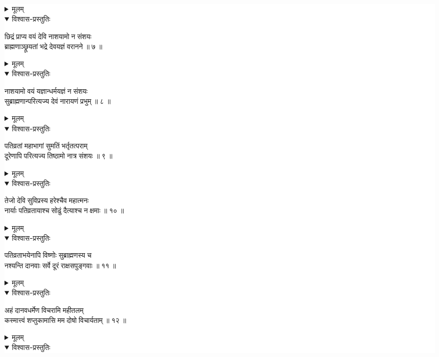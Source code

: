 <details><summary>मूलम्</summary></details>



<details open><summary>विश्वास-प्रस्तुतिः</summary>

छिद्रं प्राप्य वयं देवि नाशयामो न संशयः  
ब्राह्मणाञ्छ्रूयतां भद्रे देवयज्ञं वरानने ॥ ७ ॥
</details>

<details><summary>मूलम्</summary></details>



<details open><summary>विश्वास-प्रस्तुतिः</summary>

नाशयामो वयं यज्ञान्धर्मयज्ञं न संशयः  
सुब्राह्मणान्परित्यज्य देवं नारायणं प्रभुम् ॥ ८ ॥
</details>

<details><summary>मूलम्</summary></details>



<details open><summary>विश्वास-प्रस्तुतिः</summary>

पतिव्रतां महाभागां सुमतिं भर्तृतत्पराम्  
दूरेणापि परित्यज्य तिष्ठामो नात्र संशयः ॥ ९ ॥
</details>

<details><summary>मूलम्</summary></details>



<details open><summary>विश्वास-प्रस्तुतिः</summary>

तेजो देवि सुविप्रस्य हरेश्चैव महात्मनः  
नार्याः पतिव्रतायाश्च सोढुं दैत्याश्च न क्षमाः ॥ १० ॥
</details>

<details><summary>मूलम्</summary></details>



<details open><summary>विश्वास-प्रस्तुतिः</summary>

पतिव्रताभयेनापि विष्णोः सुब्राह्मणस्य च  
नश्यन्ति दानवाः सर्वे दूरं राक्षसपुङ्गवाः ॥ ११ ॥
</details>

<details><summary>मूलम्</summary></details>



<details open><summary>विश्वास-प्रस्तुतिः</summary>

अहं दानवधर्मेण विचरामि महीतलम्  
कस्मात्त्वं शप्तुकामासि मम दोषो विचार्यताम् ॥ १२ ॥
</details>

<details><summary>मूलम्</summary></details>



<details open><summary>विश्वास-प्रस्तुतिः</summary>
